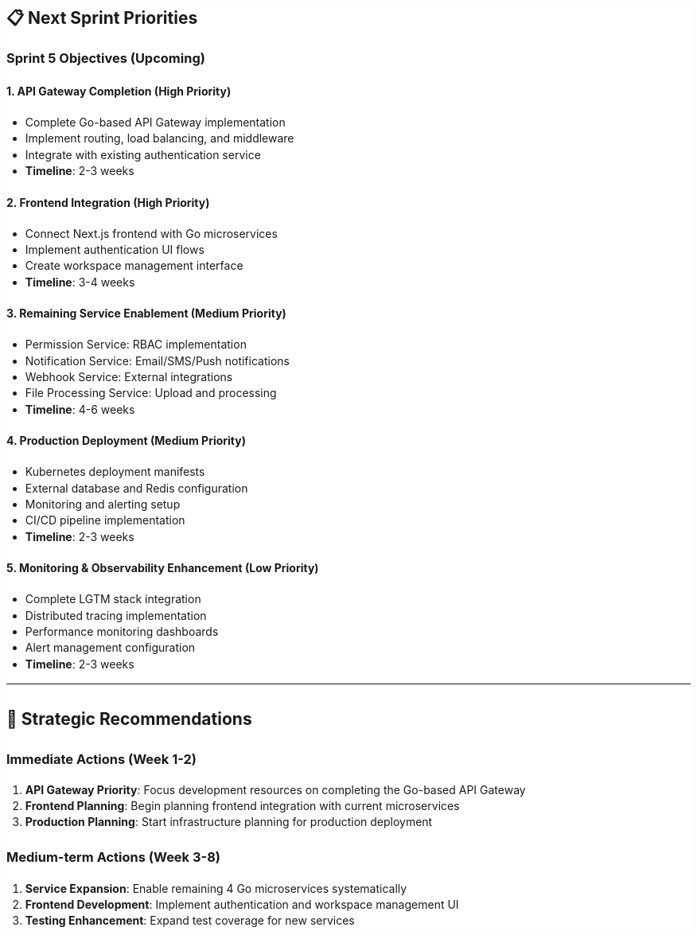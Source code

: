 
## 📋 Next Sprint Priorities

### Sprint 5 Objectives (Upcoming)

#### 1. API Gateway Completion (High Priority)
- Complete Go-based API Gateway implementation
- Implement routing, load balancing, and middleware
- Integrate with existing authentication service
- **Timeline**: 2-3 weeks

#### 2. Frontend Integration (High Priority)
- Connect Next.js frontend with Go microservices
- Implement authentication UI flows
- Create workspace management interface
- **Timeline**: 3-4 weeks

#### 3. Remaining Service Enablement (Medium Priority)
- Permission Service: RBAC implementation
- Notification Service: Email/SMS/Push notifications
- Webhook Service: External integrations
- File Processing Service: Upload and processing
- **Timeline**: 4-6 weeks

#### 4. Production Deployment (Medium Priority)
- Kubernetes deployment manifests
- External database and Redis configuration
- Monitoring and alerting setup
- CI/CD pipeline implementation
- **Timeline**: 2-3 weeks

#### 5. Monitoring & Observability Enhancement (Low Priority)
- Complete LGTM stack integration
- Distributed tracing implementation
- Performance monitoring dashboards
- Alert management configuration
- **Timeline**: 2-3 weeks

---

## 🎯 Strategic Recommendations

### Immediate Actions (Week 1-2)
1. **API Gateway Priority**: Focus development resources on completing the Go-based API Gateway
2. **Frontend Planning**: Begin planning frontend integration with current microservices
3. **Production Planning**: Start infrastructure planning for production deployment

### Medium-term Actions (Week 3-8)
1. **Service Expansion**: Enable remaining 4 Go microservices systematically
2. **Frontend Development**: Implement authentication and workspace management UI
3. **Testing Enhancement**: Expand test coverage for new services
